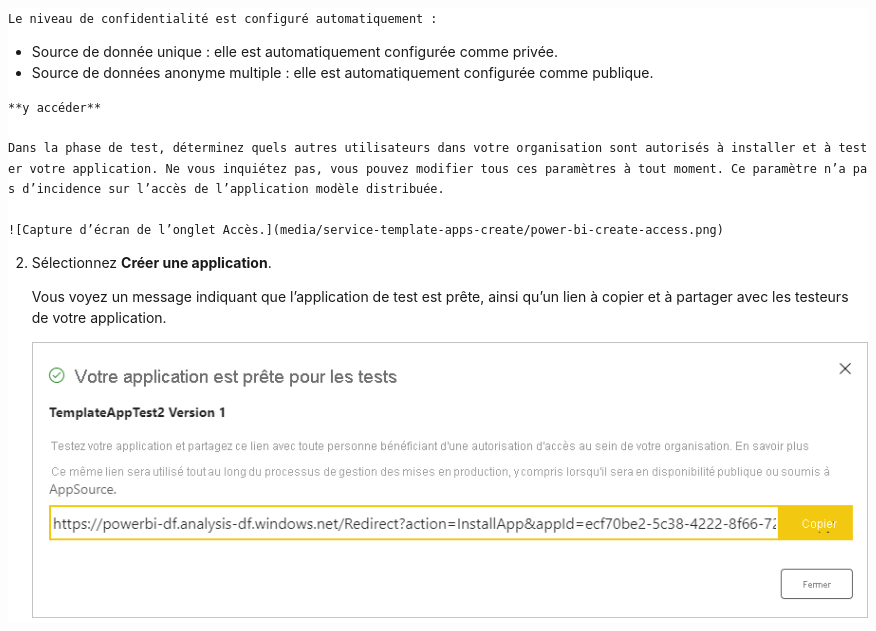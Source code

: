     Le niveau de confidentialité est configuré automatiquement :
   * Source de donnée unique : elle est automatiquement configurée comme privée.
   * Source de données anonyme multiple : elle est automatiquement configurée comme publique.

    **y accéder**
    
    Dans la phase de test, déterminez quels autres utilisateurs dans votre organisation sont autorisés à installer et à tester votre application. Ne vous inquiétez pas, vous pouvez modifier tous ces paramètres à tout moment. Ce paramètre n’a pas d’incidence sur l’accès de l’application modèle distribuée.

    ![Capture d’écran de l’onglet Accès.](media/service-template-apps-create/power-bi-create-access.png)

2. Sélectionnez **Créer une application**.

    Vous voyez un message indiquant que l’application de test est prête, ainsi qu’un lien à copier et à partager avec les testeurs de votre application.

    ![L’application de test est prête](media/service-template-apps-create/power-bi-template-app-test-ready.png)
